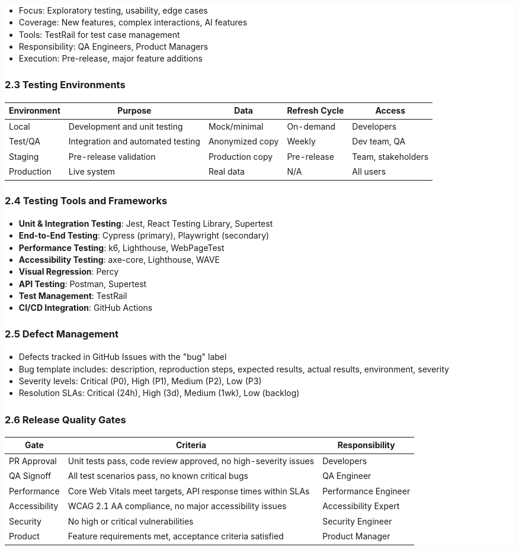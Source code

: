 - Focus: Exploratory testing, usability, edge cases
- Coverage: New features, complex interactions, AI features
- Tools: TestRail for test case management
- Responsibility: QA Engineers, Product Managers
- Execution: Pre-release, major feature additions

### 2.3 Testing Environments

| Environment | Purpose                           | Data            | Refresh Cycle | Access             |
| ----------- | --------------------------------- | --------------- | ------------- | ------------------ |
| Local       | Development and unit testing      | Mock/minimal    | On-demand     | Developers         |
| Test/QA     | Integration and automated testing | Anonymized copy | Weekly        | Dev team, QA       |
| Staging     | Pre-release validation            | Production copy | Pre-release   | Team, stakeholders |
| Production  | Live system                       | Real data       | N/A           | All users          |

### 2.4 Testing Tools and Frameworks

- **Unit & Integration Testing**: Jest, React Testing Library, Supertest
- **End-to-End Testing**: Cypress (primary), Playwright (secondary)
- **Performance Testing**: k6, Lighthouse, WebPageTest
- **Accessibility Testing**: axe-core, Lighthouse, WAVE
- **Visual Regression**: Percy
- **API Testing**: Postman, Supertest
- **Test Management**: TestRail
- **CI/CD Integration**: GitHub Actions

### 2.5 Defect Management

- Defects tracked in GitHub Issues with the "bug" label
- Bug template includes: description, reproduction steps, expected results, actual results, environment, severity
- Severity levels: Critical (P0), High (P1), Medium (P2), Low (P3)
- Resolution SLAs: Critical (24h), High (3d), Medium (1wk), Low (backlog)

### 2.6 Release Quality Gates

| Gate          | Criteria                                                       | Responsibility       |
| ------------- | -------------------------------------------------------------- | -------------------- |
| PR Approval   | Unit tests pass, code review approved, no high-severity issues | Developers           |
| QA Signoff    | All test scenarios pass, no known critical bugs                | QA Engineer          |
| Performance   | Core Web Vitals meet targets, API response times within SLAs   | Performance Engineer |
| Accessibility | WCAG 2.1 AA compliance, no major accessibility issues          | Accessibility Expert |
| Security      | No high or critical vulnerabilities                            | Security Engineer    |
| Product       | Feature requirements met, acceptance criteria satisfied        | Product Manager      |
